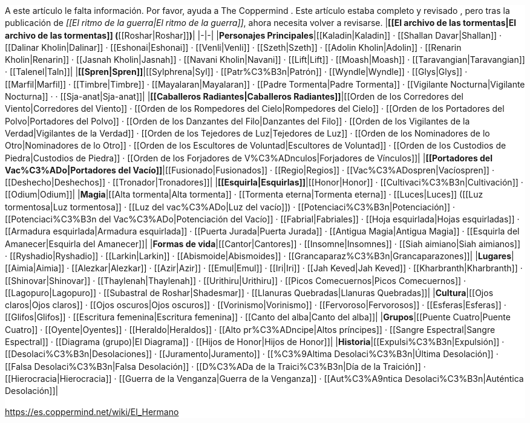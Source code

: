 

A este artículo le falta información. Por favor, ayuda a The Coppermind .
Este artículo estaba completo y revisado , pero tras la publicación de *[[El ritmo de la guerra\|El ritmo de la guerra]]*, ahora necesita volver a revisarse.
|**[[El archivo de las tormentas\|El archivo de las tormentas]] (**[[Roshar\|Roshar]]**)**|
|-|-|
|**Personajes Principales**|[[Kaladin\|Kaladin]] · [[Shallan Davar\|Shallan]] · [[Dalinar Kholin\|Dalinar]] · [[Eshonai\|Eshonai]] · [[Venli\|Venli]] · [[Szeth\|Szeth]] · [[Adolin Kholin\|Adolin]] · [[Renarin Kholin\|Renarin]] · [[Jasnah Kholin\|Jasnah]] · [[Navani Kholin\|Navani]] · [[Lift\|Lift]] · [[Moash\|Moash]] · [[Taravangian\|Taravangian]] · [[Talenel\|Taln]]|
|**[[Spren\|Spren]]**|[[Sylphrena\|Syl]] · [[Patr%C3%B3n\|Patrón]] · [[Wyndle\|Wyndle]] · [[Glys\|Glys]] · [[Marfil\|Marfil]] · [[Timbre\|Timbre]] · [[Mayalaran\|Mayalaran]] · [[Padre Tormenta\|Padre Tormenta]] · [[Vigilante Nocturna\|Vigilante Nocturna]] ·  · [[Sja-anat\|Sja-anat]]|
|**[[Caballeros Radiantes\|Caballeros Radiantes]]**|[[Orden de los Corredores del Viento\|Corredores del Viento]] · [[Orden de los Rompedores del Cielo\|Rompedores del Cielo]] · [[Orden de los Portadores del Polvo\|Portadores del Polvo]] · [[Orden de los Danzantes del Filo\|Danzantes del Filo]] · [[Orden de los Vigilantes de la Verdad\|Vigilantes de la Verdad]] · [[Orden de los Tejedores de Luz\|Tejedores de Luz]] · [[Orden de los Nominadores de lo Otro\|Nominadores de lo Otro]] · [[Orden de los Escultores de Voluntad\|Escultores de Voluntad]] · [[Orden de los Custodios de Piedra\|Custodios de Piedra]] · [[Orden de los Forjadores de V%C3%ADnculos\|Forjadores de Vínculos]]|
|**[[Portadores del Vac%C3%ADo\|Portadores del Vacío]]**|[[Fusionado\|Fusionados]] · [[Regio\|Regios]] · [[Vac%C3%ADospren\|Vacíospren]] · [[Deshecho\|Deshechos]] · [[Tronador\|Tronadores]]|
|**[[Esquirla\|Esquirlas]]**|[[Honor\|Honor]] · [[Cultivaci%C3%B3n\|Cultivación]] · [[Odium\|Odium]]|
|**Magia**|[[Alta tormenta\|Alta tormenta]] · [[Tormenta eterna\|Tormenta eterna]] · [[Luces\|Luces]] ([[Luz tormentosa\|Luz tormentosa]] · [[Luz del vac%C3%ADo\|Luz del vacío]]) · [[Potenciaci%C3%B3n\|Potenciación]] · [[Potenciaci%C3%B3n del Vac%C3%ADo\|Potenciación del Vacío]] · [[Fabrial\|Fabriales]] · [[Hoja esquirlada\|Hojas esquirladas]] · [[Armadura esquirlada\|Armadura esquirlada]] · [[Puerta Jurada\|Puerta Jurada]] · [[Antigua Magia\|Antigua Magia]] · [[Esquirla del Amanecer\|Esquirla del Amanecer]]|
|**Formas de vida**|[[Cantor\|Cantores]] · [[Insomne\|Insomnes]] · [[Siah aimiano\|Siah aimianos]] · [[Ryshadio\|Ryshadio]] · [[Larkin\|Larkin]] · [[Abismoide\|Abismoides]] · [[Grancaparaz%C3%B3n\|Grancaparazones]]|
|**Lugares**|[[Aimia\|Aimia]] · [[Alezkar\|Alezkar]] · [[Azir\|Azir]] · [[Emul\|Emul]] · [[Iri\|Iri]] · [[Jah Keved\|Jah Keved]] · [[Kharbranth\|Kharbranth]] · [[Shinovar\|Shinovar]] · [[Thaylenah\|Thaylenah]] · [[Urithiru\|Urithiru]] · [[Picos Comecuernos\|Picos Comecuernos]] · [[Lagopuro\|Lagopuro]] · [[Subastral de Roshar\|Shadesmar]] · [[Llanuras Quebradas\|Llanuras Quebradas]]|
|**Cultura**|[[Ojos claros\|Ojos claros]] · [[Ojos oscuros\|Ojos oscuros]] · [[Vorinismo\|Vorinismo]] · [[Fervoroso\|Fervorosos]] · [[Esferas\|Esferas]] · [[Glifos\|Glifos]] · [[Escritura femenina\|Escritura femenina]] · [[Canto del alba\|Canto del alba]]|
|**Grupos**|[[Puente Cuatro\|Puente Cuatro]] · [[Oyente\|Oyentes]] · [[Heraldo\|Heraldos]] · [[Alto pr%C3%ADncipe\|Altos príncipes]] · [[Sangre Espectral\|Sangre Espectral]] · [[Diagrama (grupo)\|El Diagrama]] · [[Hijos de Honor\|Hijos de Honor]]|
|**Historia**|[[Expulsi%C3%B3n\|Expulsión]] · [[Desolaci%C3%B3n\|Desolaciones]] · [[Juramento\|Juramento]] · [[%C3%9Altima Desolaci%C3%B3n\|Última Desolación]] · [[Falsa Desolaci%C3%B3n\|Falsa Desolación]] · [[D%C3%ADa de la Traici%C3%B3n\|Día de la Traición]] · [[Hierocracia\|Hierocracia]] · [[Guerra de la Venganza\|Guerra de la Venganza]] · [[Aut%C3%A9ntica Desolaci%C3%B3n\|Auténtica Desolación]]|



https://es.coppermind.net/wiki/El_Hermano